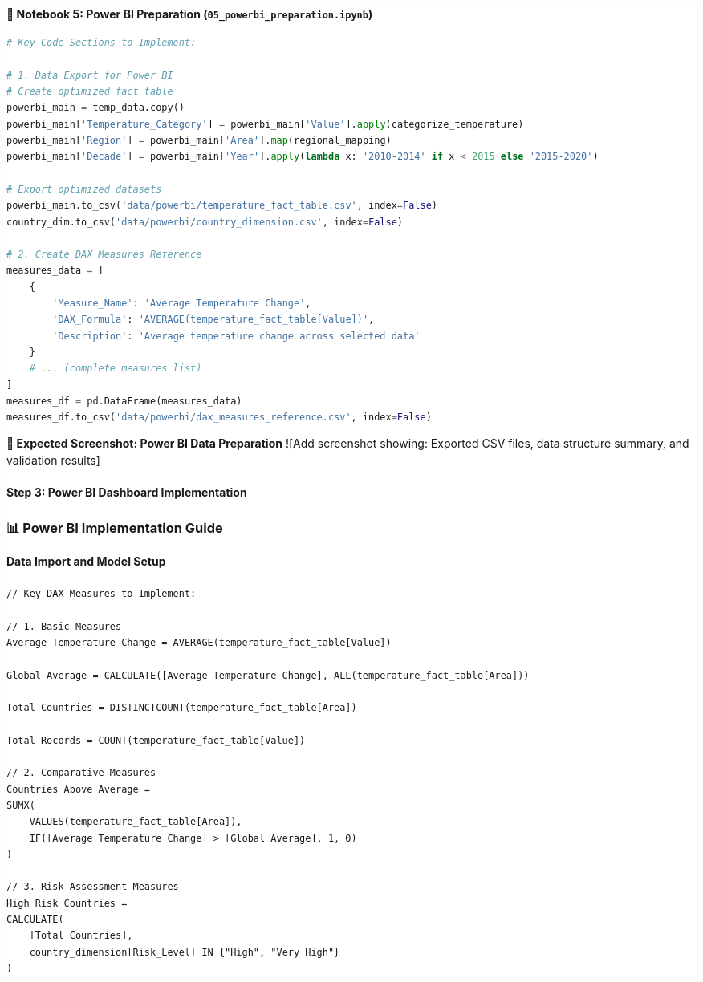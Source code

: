 
**📓 Notebook 5: Power BI Preparation (`05_powerbi_preparation.ipynb`)**
```python
# Key Code Sections to Implement:

# 1. Data Export for Power BI
# Create optimized fact table
powerbi_main = temp_data.copy()
powerbi_main['Temperature_Category'] = powerbi_main['Value'].apply(categorize_temperature)
powerbi_main['Region'] = powerbi_main['Area'].map(regional_mapping)
powerbi_main['Decade'] = powerbi_main['Year'].apply(lambda x: '2010-2014' if x < 2015 else '2015-2020')

# Export optimized datasets
powerbi_main.to_csv('data/powerbi/temperature_fact_table.csv', index=False)
country_dim.to_csv('data/powerbi/country_dimension.csv', index=False)

# 2. Create DAX Measures Reference
measures_data = [
    {
        'Measure_Name': 'Average Temperature Change',
        'DAX_Formula': 'AVERAGE(temperature_fact_table[Value])',
        'Description': 'Average temperature change across selected data'
    }
    # ... (complete measures list)
]
measures_df = pd.DataFrame(measures_data)
measures_df.to_csv('data/powerbi/dax_measures_reference.csv', index=False)
```

**📸 Expected Screenshot: Power BI Data Preparation**
![Add screenshot showing: Exported CSV files, data structure summary, and validation results]

#### **Step 3: Power BI Dashboard Implementation**

### 📊 **Power BI Implementation Guide**

#### **Data Import and Model Setup**
```dax
// Key DAX Measures to Implement:

// 1. Basic Measures
Average Temperature Change = AVERAGE(temperature_fact_table[Value])

Global Average = CALCULATE([Average Temperature Change], ALL(temperature_fact_table[Area]))

Total Countries = DISTINCTCOUNT(temperature_fact_table[Area])

Total Records = COUNT(temperature_fact_table[Value])

// 2. Comparative Measures
Countries Above Average = 
SUMX(
    VALUES(temperature_fact_table[Area]),
    IF([Average Temperature Change] > [Global Average], 1, 0)
)

// 3. Risk Assessment Measures
High Risk Countries = 
CALCULATE(
    [Total Countries],
    country_dimension[Risk_Level] IN {"High", "Very High"}
)

```